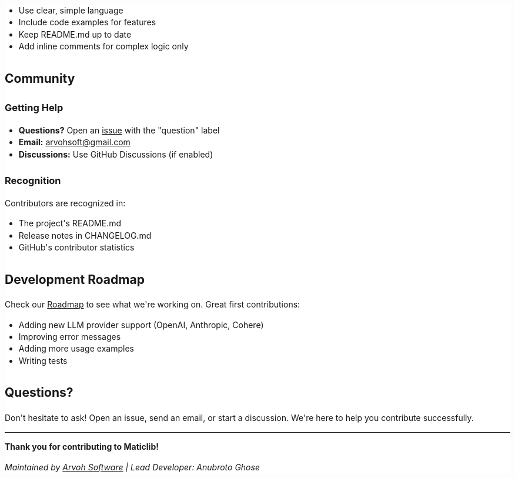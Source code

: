 - Use clear, simple language
- Include code examples for features
- Keep README.md up to date
- Add inline comments for complex logic only

## Community

### Getting Help

- **Questions?** Open an [issue](https://github.com/arvohsoft/maticlib/issues) with the "question" label
- **Email:** arvohsoft@gmail.com
- **Discussions:** Use GitHub Discussions (if enabled)

### Recognition

Contributors are recognized in:
- The project's README.md
- Release notes in CHANGELOG.md
- GitHub's contributor statistics

## Development Roadmap

Check our [Roadmap](README.md#roadmap) to see what we're working on. Great first contributions:
- Adding new LLM provider support (OpenAI, Anthropic, Cohere)
- Improving error messages
- Adding more usage examples
- Writing tests

## Questions?

Don't hesitate to ask! Open an issue, send an email, or start a discussion. We're here to help you contribute successfully.

---

**Thank you for contributing to Maticlib!**

*Maintained by [Arvoh Software](https://github.com/arvohsoft) | Lead Developer: Anubroto Ghose*